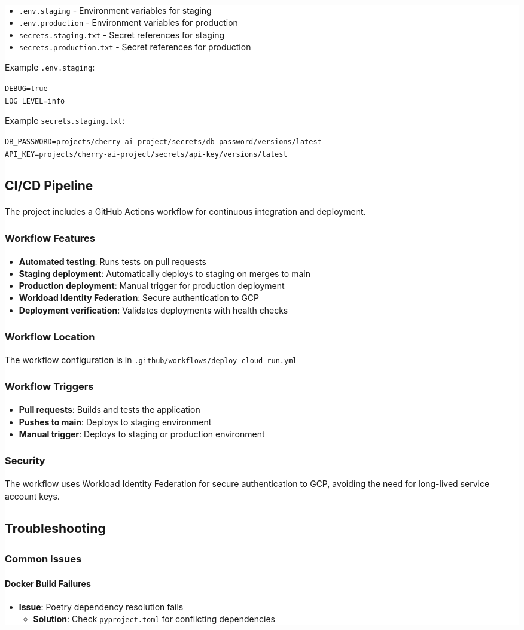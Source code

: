- `.env.staging` - Environment variables for staging
- `.env.production` - Environment variables for production
- `secrets.staging.txt` - Secret references for staging
- `secrets.production.txt` - Secret references for production

Example `.env.staging`:
```
DEBUG=true
LOG_LEVEL=info
```

Example `secrets.staging.txt`:
```
DB_PASSWORD=projects/cherry-ai-project/secrets/db-password/versions/latest
API_KEY=projects/cherry-ai-project/secrets/api-key/versions/latest
```

## CI/CD Pipeline

The project includes a GitHub Actions workflow for continuous integration and deployment.

### Workflow Features

- **Automated testing**: Runs tests on pull requests
- **Staging deployment**: Automatically deploys to staging on merges to main
- **Production deployment**: Manual trigger for production deployment
- **Workload Identity Federation**: Secure authentication to GCP
- **Deployment verification**: Validates deployments with health checks

### Workflow Location

The workflow configuration is in `.github/workflows/deploy-cloud-run.yml`

### Workflow Triggers

- **Pull requests**: Builds and tests the application
- **Pushes to main**: Deploys to staging environment
- **Manual trigger**: Deploys to staging or production environment

### Security

The workflow uses Workload Identity Federation for secure authentication to GCP, avoiding the need for long-lived service account keys.

## Troubleshooting

### Common Issues

#### Docker Build Failures

- **Issue**: Poetry dependency resolution fails
  - **Solution**: Check `pyproject.toml` for conflicting dependencies
